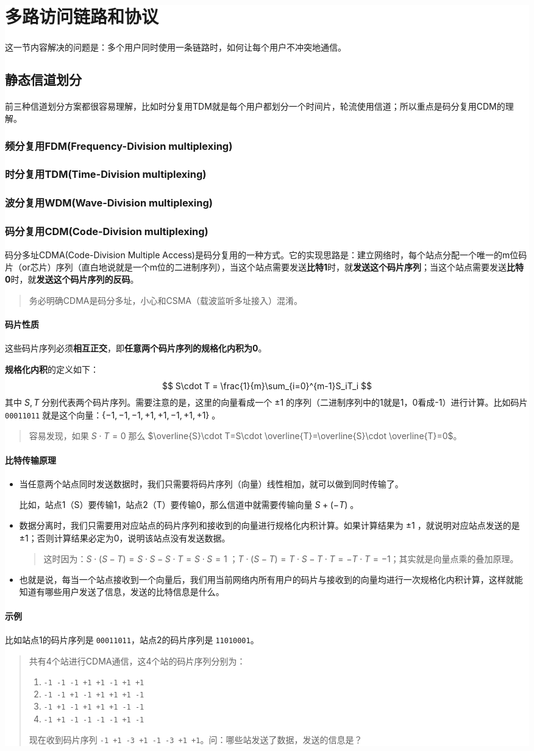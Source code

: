 # 多路访问链路和协议

这一节内容解决的问题是：多个用户同时使用一条链路时，如何让每个用户不冲突地通信。

## 静态信道划分

前三种信道划分方案都很容易理解，比如时分复用TDM就是每个用户都划分一个时间片，轮流使用信道；所以重点是码分复用CDM的理解。

### 频分复用FDM(Frequency-Division multiplexing)

### 时分复用TDM(Time-Division multiplexing)

### 波分复用WDM(Wave-Division multiplexing)

### 码分复用CDM(Code-Division multiplexing)

码分多址CDMA(Code-Division Multiple Access)是码分复用的一种方式。它的实现思路是：建立网络时，每个站点分配一个唯一的m位码片（or芯片）序列（直白地说就是一个m位的二进制序列），当这个站点需要发送**比特1**时，就**发送这个码片序列**；当这个站点需要发送**比特0**时，就**发送这个码片序列的反码**。

> 务必明确CDMA是码分多址，小心和CSMA（载波监听多址接入）混淆。

#### 码片性质

这些码片序列必须**相互正交**，即**任意两个码片序列的规格化内积为0**。

**规格化内积**的定义如下：
$$
S\cdot T = \frac{1}{m}\sum_{i=0}^{m-1}S_iT_i
$$
其中 $S,T$ 分别代表两个码片序列。需要注意的是，这里的向量看成一个 $\pm 1$ 的序列（二进制序列中的1就是1，0看成-1）进行计算。比如码片 `00011011` 就是这个向量：$\{-1,-1,-1,+1,+1,-1,+1,+1\}$ 。

> 容易发现，如果 $S\cdot T=0$ 那么 $\overline{S}\cdot T=S\cdot \overline{T}=\overline{S}\cdot \overline{T}=0$。

#### 比特传输原理

- 当任意两个站点同时发送数据时，我们只需要将码片序列（向量）线性相加，就可以做到同时传输了。

  比如，站点1（S）要传输1，站点2（T）要传输0，那么信道中就需要传输向量 $S+(-T)$ 。

- 数据分离时，我们只需要用对应站点的码片序列和接收到的向量进行规格化内积计算。如果计算结果为 $\pm 1$ ，就说明对应站点发送的是 $\pm 1$；否则计算结果必定为0，说明该站点没有发送数据。

  > 这时因为：$S\cdot (S-T) = S\cdot S - S\cdot T = S\cdot S=1$ ；$T\cdot(S-T)=T\cdot S - T\cdot T = -T\cdot T=-1$；其实就是向量点乘的叠加原理。

- 也就是说，每当一个站点接收到一个向量后，我们用当前网络内所有用户的码片与接收到的向量均进行一次规格化内积计算，这样就能知道有哪些用户发送了信息，发送的比特信息是什么。

#### 示例

比如站点1的码片序列是 `00011011`，站点2的码片序列是 `11010001`。

> 共有4个站进行CDMA通信，这4个站的码片序列分别为：
>
> 1. `-1 -1 -1 +1 +1 -1 +1 +1`
> 2. `-1 -1 +1 -1 +1 +1 +1 -1`
> 3. `-1 +1 -1 +1 +1 +1 -1 -1`
> 4. `-1 +1 -1 -1 -1 -1 +1 -1`
>
> 现在收到码片序列 `-1 +1 -3 +1 -1 -3 +1 +1`。问：哪些站发送了数据，发送的信息是？
